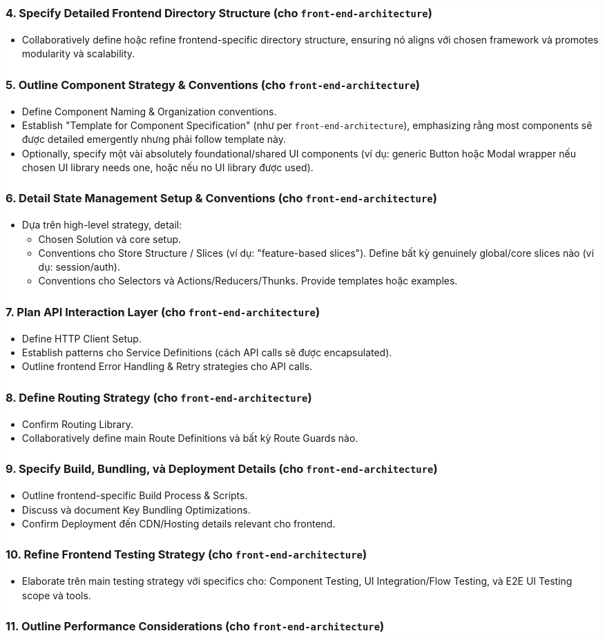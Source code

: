 ### 4. Specify Detailed Frontend Directory Structure (cho `front-end-architecture`)

- Collaboratively define hoặc refine frontend-specific directory structure, ensuring nó aligns với chosen framework và promotes modularity và scalability.

### 5. Outline Component Strategy & Conventions (cho `front-end-architecture`)

- Define Component Naming & Organization conventions.
- Establish "Template for Component Specification" (như per `front-end-architecture`), emphasizing rằng most components sẽ được detailed emergently nhưng phải follow template này.
- Optionally, specify một vài absolutely foundational/shared UI components (ví dụ: generic Button hoặc Modal wrapper nếu chosen UI library needs one, hoặc nếu no UI library được used).

### 6. Detail State Management Setup & Conventions (cho `front-end-architecture`)

- Dựa trên high-level strategy, detail:
  - Chosen Solution và core setup.
  - Conventions cho Store Structure / Slices (ví dụ: "feature-based slices"). Define bất kỳ genuinely global/core slices nào (ví dụ: session/auth).
  - Conventions cho Selectors và Actions/Reducers/Thunks. Provide templates hoặc examples.

### 7. Plan API Interaction Layer (cho `front-end-architecture`)

- Define HTTP Client Setup.
- Establish patterns cho Service Definitions (cách API calls sẽ được encapsulated).
- Outline frontend Error Handling & Retry strategies cho API calls.

### 8. Define Routing Strategy (cho `front-end-architecture`)

- Confirm Routing Library.
- Collaboratively define main Route Definitions và bất kỳ Route Guards nào.

### 9. Specify Build, Bundling, và Deployment Details (cho `front-end-architecture`)

- Outline frontend-specific Build Process & Scripts.
- Discuss và document Key Bundling Optimizations.
- Confirm Deployment đến CDN/Hosting details relevant cho frontend.

### 10. Refine Frontend Testing Strategy (cho `front-end-architecture`)

- Elaborate trên main testing strategy với specifics cho: Component Testing, UI Integration/Flow Testing, và E2E UI Testing scope và tools.

### 11. Outline Performance Considerations (cho `front-end-architecture`)
